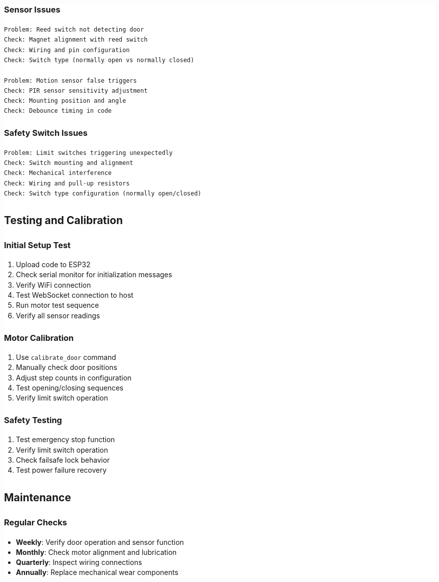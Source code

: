 ### Sensor Issues
```
Problem: Reed switch not detecting door
Check: Magnet alignment with reed switch
Check: Wiring and pin configuration
Check: Switch type (normally open vs normally closed)

Problem: Motion sensor false triggers
Check: PIR sensor sensitivity adjustment
Check: Mounting position and angle
Check: Debounce timing in code
```

### Safety Switch Issues
```
Problem: Limit switches triggering unexpectedly
Check: Switch mounting and alignment
Check: Mechanical interference
Check: Wiring and pull-up resistors
Check: Switch type configuration (normally open/closed)
```

## Testing and Calibration

### Initial Setup Test
1. Upload code to ESP32
2. Check serial monitor for initialization messages
3. Verify WiFi connection
4. Test WebSocket connection to host
5. Run motor test sequence
6. Verify all sensor readings

### Motor Calibration
1. Use `calibrate_door` command
2. Manually check door positions
3. Adjust step counts in configuration
4. Test opening/closing sequences
5. Verify limit switch operation

### Safety Testing
1. Test emergency stop function
2. Verify limit switch operation
3. Check failsafe lock behavior
4. Test power failure recovery

## Maintenance

### Regular Checks
- **Weekly**: Verify door operation and sensor function
- **Monthly**: Check motor alignment and lubrication
- **Quarterly**: Inspect wiring connections
- **Annually**: Replace mechanical wear components
